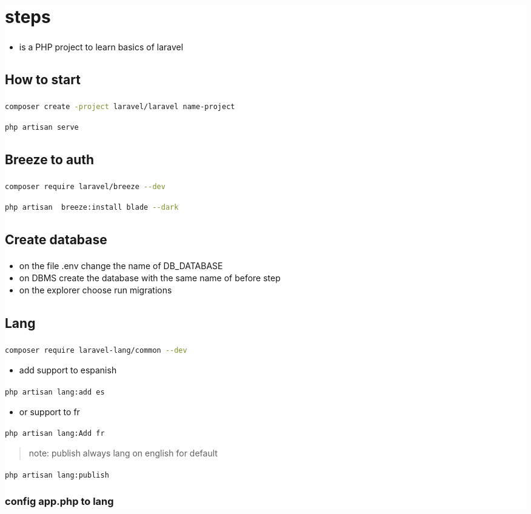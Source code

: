 # steps

- is a PHP project  to learn basics of laravel

## How to start

```sh
composer create -project laravel/laravel name-project
```

```sh
php artisan serve
```

## Breeze to auth

```sh
composer require laravel/breeze --dev
```

```sh
php artisan  breeze:install blade --dark
```

## Create database

- on the file .env change the name of DB_DATABASE
- on DBMS create the database with the same name of before step
- on the explorer choose run migrations

## Lang

```sh
composer require laravel-lang/common --dev
```

- add support to espanish

```sh
php artisan lang:add es
```

- or support  to fr

```sh
php artisan lang:Add fr
```

> note: publish always lang on english for default

```sh
php artisan lang:publish
```

### config app.php to lang
